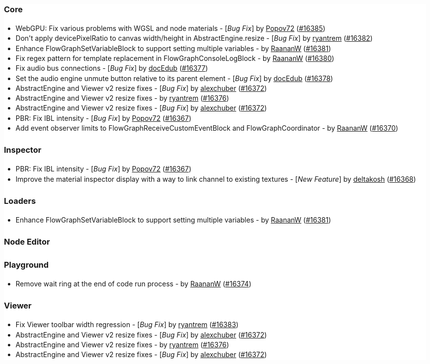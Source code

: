 ### Core

- WebGPU: Fix various problems with WGSL and node materials - [_Bug Fix_] by [Popov72](https://github.com/Popov72) ([#16385](https://github.com/BabylonJS/Babylon.js/pull/16385))
- Don't apply devicePixelRatio to canvas width/height in AbstractEngine.resize - [_Bug Fix_] by [ryantrem](https://github.com/ryantrem) ([#16382](https://github.com/BabylonJS/Babylon.js/pull/16382))
- Enhance FlowGraphSetVariableBlock to support setting multiple variables - by [RaananW](https://github.com/RaananW) ([#16381](https://github.com/BabylonJS/Babylon.js/pull/16381))
- Fix regex pattern for template replacement in FlowGraphConsoleLogBlock - by [RaananW](https://github.com/RaananW) ([#16380](https://github.com/BabylonJS/Babylon.js/pull/16380))
- Fix audio bus connections - [_Bug Fix_] by [docEdub](https://github.com/docEdub) ([#16377](https://github.com/BabylonJS/Babylon.js/pull/16377))
- Set the audio engine unmute button relative to its parent element - [_Bug Fix_] by [docEdub](https://github.com/docEdub) ([#16378](https://github.com/BabylonJS/Babylon.js/pull/16378))
- AbstractEngine and Viewer v2 resize fixes - [_Bug Fix_] by [alexchuber](https://github.com/alexchuber) ([#16372](https://github.com/BabylonJS/Babylon.js/pull/16372))
- AbstractEngine and Viewer v2 resize fixes - by [ryantrem](https://github.com/ryantrem) ([#16376](https://github.com/BabylonJS/Babylon.js/pull/16376))
- AbstractEngine and Viewer v2 resize fixes - [_Bug Fix_] by [alexchuber](https://github.com/alexchuber) ([#16372](https://github.com/BabylonJS/Babylon.js/pull/16372))
- PBR: Fix IBL intensity - [_Bug Fix_] by [Popov72](https://github.com/Popov72) ([#16367](https://github.com/BabylonJS/Babylon.js/pull/16367))
- Add event observer limits to FlowGraphReceiveCustomEventBlock and FlowGraphCoordinator - by [RaananW](https://github.com/RaananW) ([#16370](https://github.com/BabylonJS/Babylon.js/pull/16370))

### Inspector

- PBR: Fix IBL intensity - [_Bug Fix_] by [Popov72](https://github.com/Popov72) ([#16367](https://github.com/BabylonJS/Babylon.js/pull/16367))
- Improve the material inspector display with a way to link channel to existing textures - [_New Feature_] by [deltakosh](https://github.com/deltakosh) ([#16368](https://github.com/BabylonJS/Babylon.js/pull/16368))

### Loaders

- Enhance FlowGraphSetVariableBlock to support setting multiple variables - by [RaananW](https://github.com/RaananW) ([#16381](https://github.com/BabylonJS/Babylon.js/pull/16381))

### Node Editor


### Playground

- Remove wait ring at the end of code run process - by [RaananW](https://github.com/RaananW) ([#16374](https://github.com/BabylonJS/Babylon.js/pull/16374))

### Viewer

- Fix Viewer toolbar width regression - [_Bug Fix_] by [ryantrem](https://github.com/ryantrem) ([#16383](https://github.com/BabylonJS/Babylon.js/pull/16383))
- AbstractEngine and Viewer v2 resize fixes - [_Bug Fix_] by [alexchuber](https://github.com/alexchuber) ([#16372](https://github.com/BabylonJS/Babylon.js/pull/16372))
- AbstractEngine and Viewer v2 resize fixes - by [ryantrem](https://github.com/ryantrem) ([#16376](https://github.com/BabylonJS/Babylon.js/pull/16376))
- AbstractEngine and Viewer v2 resize fixes - [_Bug Fix_] by [alexchuber](https://github.com/alexchuber) ([#16372](https://github.com/BabylonJS/Babylon.js/pull/16372))
